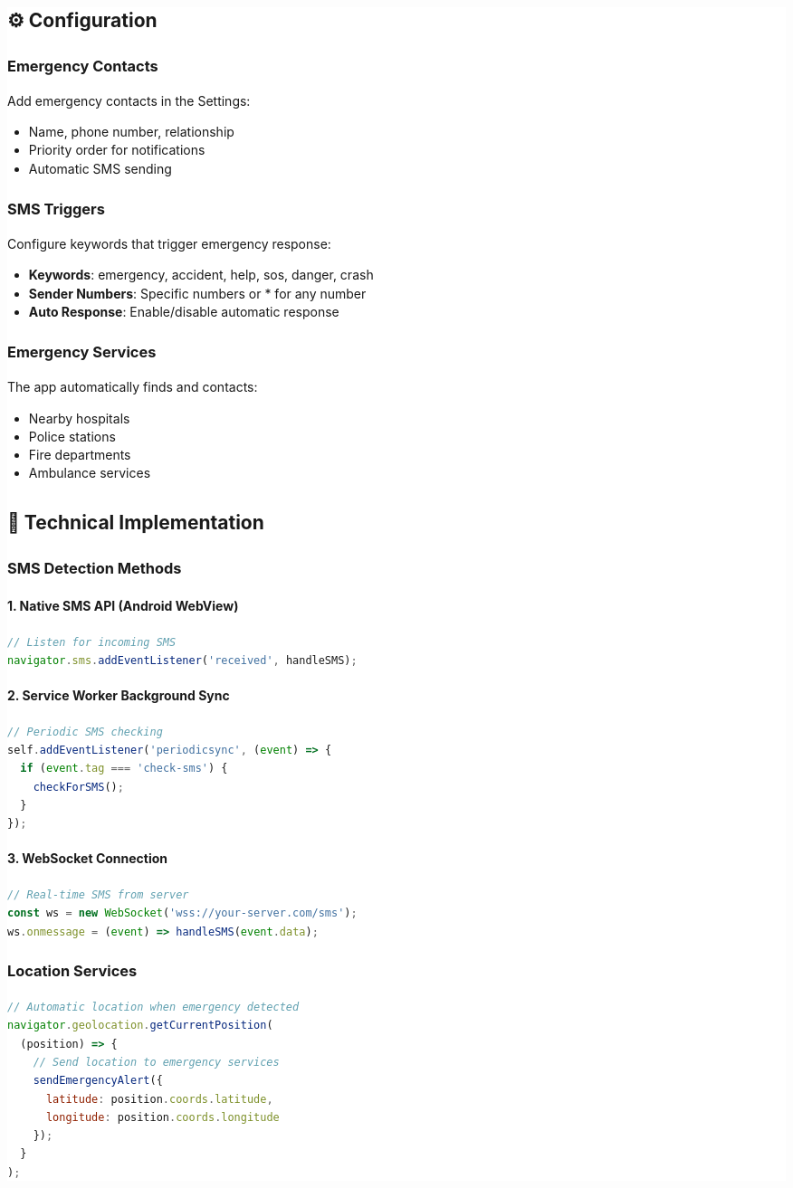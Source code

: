 ## ⚙️ Configuration

### Emergency Contacts
Add emergency contacts in the Settings:
- Name, phone number, relationship
- Priority order for notifications
- Automatic SMS sending

### SMS Triggers
Configure keywords that trigger emergency response:
- **Keywords**: emergency, accident, help, sos, danger, crash
- **Sender Numbers**: Specific numbers or * for any number
- **Auto Response**: Enable/disable automatic response

### Emergency Services
The app automatically finds and contacts:
- Nearby hospitals
- Police stations
- Fire departments
- Ambulance services

## 🔧 Technical Implementation

### SMS Detection Methods

#### 1. Native SMS API (Android WebView)
```javascript
// Listen for incoming SMS
navigator.sms.addEventListener('received', handleSMS);
```

#### 2. Service Worker Background Sync
```javascript
// Periodic SMS checking
self.addEventListener('periodicsync', (event) => {
  if (event.tag === 'check-sms') {
    checkForSMS();
  }
});
```

#### 3. WebSocket Connection
```javascript
// Real-time SMS from server
const ws = new WebSocket('wss://your-server.com/sms');
ws.onmessage = (event) => handleSMS(event.data);
```

### Location Services
```javascript
// Automatic location when emergency detected
navigator.geolocation.getCurrentPosition(
  (position) => {
    // Send location to emergency services
    sendEmergencyAlert({
      latitude: position.coords.latitude,
      longitude: position.coords.longitude
    });
  }
);
```
